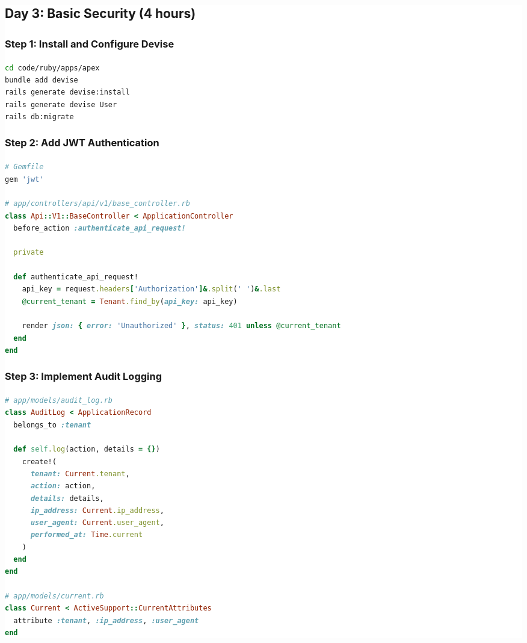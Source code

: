 ## Day 3: Basic Security (4 hours)

### Step 1: Install and Configure Devise
```bash
cd code/ruby/apps/apex
bundle add devise
rails generate devise:install
rails generate devise User
rails db:migrate
```

### Step 2: Add JWT Authentication
```ruby
# Gemfile
gem 'jwt'

# app/controllers/api/v1/base_controller.rb
class Api::V1::BaseController < ApplicationController
  before_action :authenticate_api_request!
  
  private
  
  def authenticate_api_request!
    api_key = request.headers['Authorization']&.split(' ')&.last
    @current_tenant = Tenant.find_by(api_key: api_key)
    
    render json: { error: 'Unauthorized' }, status: 401 unless @current_tenant
  end
end
```

### Step 3: Implement Audit Logging
```ruby
# app/models/audit_log.rb
class AuditLog < ApplicationRecord
  belongs_to :tenant
  
  def self.log(action, details = {})
    create!(
      tenant: Current.tenant,
      action: action,
      details: details,
      ip_address: Current.ip_address,
      user_agent: Current.user_agent,
      performed_at: Time.current
    )
  end
end

# app/models/current.rb
class Current < ActiveSupport::CurrentAttributes
  attribute :tenant, :ip_address, :user_agent
end
```
